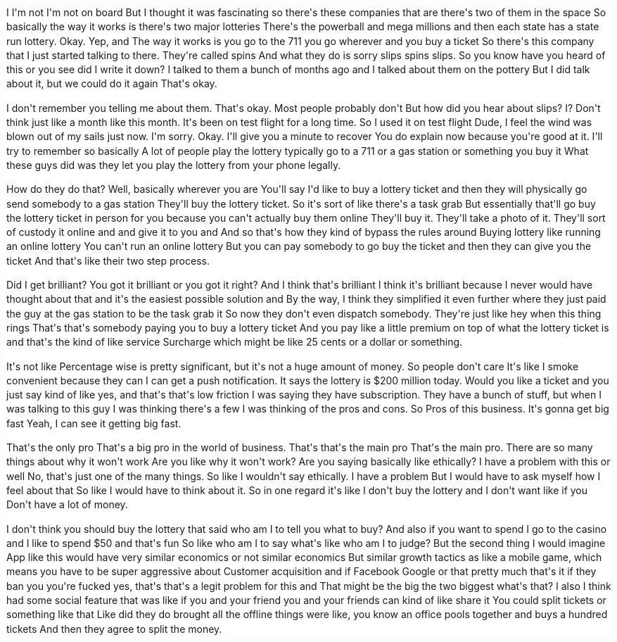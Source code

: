 I I'm not I'm not on board But I thought it was fascinating so there's these companies that are there's two of them in the space So basically the way it works is there's two major lotteries There's the powerball and mega millions and then each state has a state run lottery. Okay. Yep, and The way it works is you go to the 711 you go wherever and you buy a ticket So there's this company that I just started talking to there. They're called spins And what they do is sorry slips spins slips. So you know have you heard of this or you see did I write it down? I talked to them a bunch of months ago and I talked about them on the pottery But I did talk about it, but we could do it again That's okay.

I don't remember you telling me about them. That's okay. Most people probably don't But how did you hear about slips? I? Don't think just like a month like this month. It's been on test flight for a long time. So I used it on test flight Dude, I feel the wind was blown out of my sails just now. I'm sorry. Okay. I'll give you a minute to recover You do explain now because you're good at it. I'll try to remember so basically A lot of people play the lottery typically go to a 711 or a gas station or something you buy it What these guys did was they let you play the lottery from your phone legally.

How do they do that? Well, basically wherever you are You'll say I'd like to buy a lottery ticket and then they will physically go send somebody to a gas station They'll buy the lottery ticket. So it's sort of like there's a task grab But essentially that'll go buy the lottery ticket in person for you because you can't actually buy them online They'll buy it. They'll take a photo of it. They'll sort of custody it online and and give it to you and And so that's how they kind of bypass the rules around Buying lottery like running an online lottery You can't run an online lottery But you can pay somebody to go buy the ticket and then they can give you the ticket And that's like their two step process.

Did I get brilliant? You got it brilliant or you got it right? And I think that's brilliant I think it's brilliant because I never would have thought about that and it's the easiest possible solution and By the way, I think they simplified it even further where they just paid the guy at the gas station to be the task grab it So now they don't even dispatch somebody. They're just like hey when this thing rings That's that's somebody paying you to buy a lottery ticket And you pay like a little premium on top of what the lottery ticket is and that's the kind of like service Surcharge which might be like 25 cents or a dollar or something.

It's not like Percentage wise is pretty significant, but it's not a huge amount of money. So people don't care It's like I smoke convenient because they can I can get a push notification. It says the lottery is $200 million today. Would you like a ticket and you just say kind of like yes, and that's that's low friction I was saying they have subscription. They have a bunch of stuff, but when I was talking to this guy I was thinking there's a few I was thinking of the pros and cons. So Pros of this business. It's gonna get big fast Yeah, I can see it getting big fast.

That's the only pro That's a big pro in the world of business. That's that's the main pro That's the main pro. There are so many things about why it won't work Are you like why it won't work? Are you saying basically like ethically? I have a problem with this or well No, that's just one of the many things. So like I wouldn't say ethically. I have a problem But I would have to ask myself how I feel about that So like I would have to think about it. So in one regard it's like I don't buy the lottery and I don't want like if you Don't have a lot of money.

I don't think you should buy the lottery that said who am I to tell you what to buy? And also if you want to spend I go to the casino and I like to spend $50 and that's fun So like who am I to say what's like who am I to judge? But the second thing I would imagine App like this would have very similar economics or not similar economics But similar growth tactics as like a mobile game, which means you have to be super aggressive about Customer acquisition and if Facebook Google or that pretty much that's it if they ban you you're fucked yes, that's that's a legit problem for this and That might be the big the two biggest what's that? I also I think had some social feature that was like if you and your friend you and your friends can kind of like share it You could split tickets or something like that Like did they do brought all the offline things were like, you know an office pools together and buys a hundred tickets And then they agree to split the money.
